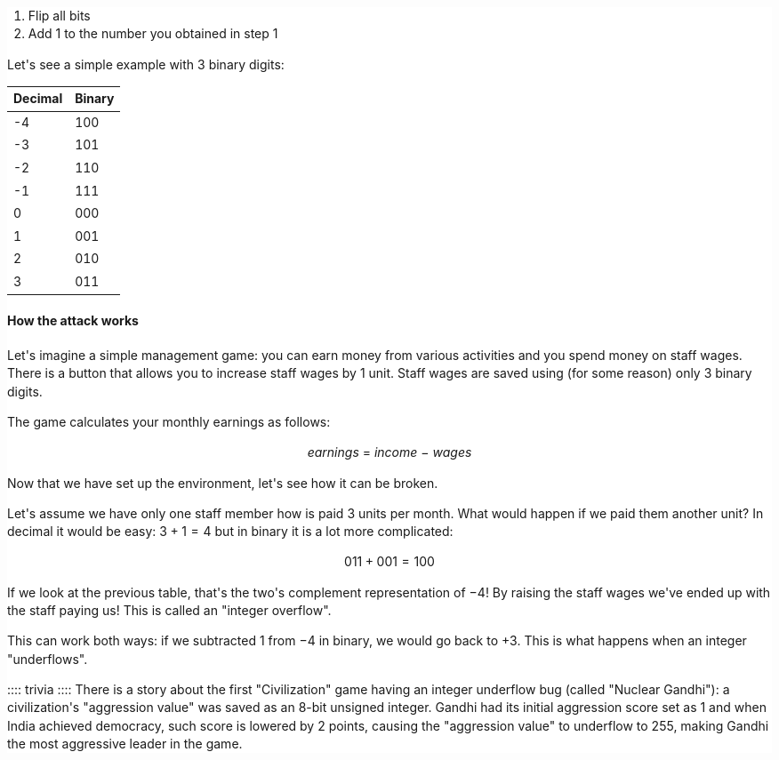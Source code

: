 1. Flip all bits
2. Add 1 to the number you obtained in step 1

Let's see a simple example with 3 binary digits:

| Decimal | Binary |
| :------ | :----- |
| -4      | 100    |
| -3      | 101    |
| -2      | 110    |
| -1      | 111    |
| 0       | 000    |
| 1       | 001    |
| 2       | 010    |
| 3       | 011    |

#### How the attack works

Let's imagine a simple management game: you can earn money from various activities and you spend money on staff wages. There is a button that allows you to increase staff wages by 1 unit. Staff wages are saved using (for some reason) only 3 binary digits.

The game calculates your monthly earnings as follows:

$$
earnings\ =\ income\ -\ wages
$$

Now that we have set up the environment, let's see how it can be broken.

Let's assume we have only one staff member how is paid 3 units per month. What would happen if we paid them another unit? In decimal it would be easy: $3+1 = 4$ but in binary it is a lot more complicated:

$$
011 + 001 = 100
$$

If we look at the previous table, that's the two's complement representation of $-4$! By raising the staff wages we've ended up with the staff paying us! This is called an "integer overflow".

This can work both ways: if we subtracted 1 from $-4$ in binary, we would go back to $+3$. This is what happens when an integer "underflows".

:::: trivia ::::
There is a story about the first "Civilization" game having an integer underflow bug (called "Nuclear Gandhi"): a civilization's "aggression value" was saved as an 8-bit unsigned integer. Gandhi had its initial aggression score set as 1 and when India achieved democracy, such score is lowered by 2 points, causing the "aggression value" to underflow to 255, making Gandhi the most aggressive leader in the game.
